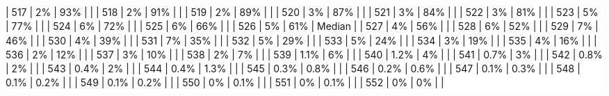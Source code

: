 | 517 | 2% | 93% |  |
| 518 | 2% | 91% |  |
| 519 | 2% | 89% |  |
| 520 | 3% | 87% |  |
| 521 | 3% | 84% |  |
| 522 | 3% | 81% |  |
| 523 | 5% | 77% |  |
| 524 | 6% | 72% |  |
| 525 | 6% | 66% |  |
| 526 | 5% | 61% | Median |
| 527 | 4% | 56% |  |
| 528 | 6% | 52% |  |
| 529 | 7% | 46% |  |
| 530 | 4% | 39% |  |
| 531 | 7% | 35% |  |
| 532 | 5% | 29% |  |
| 533 | 5% | 24% |  |
| 534 | 3% | 19% |  |
| 535 | 4% | 16% |  |
| 536 | 2% | 12% |  |
| 537 | 3% | 10% |  |
| 538 | 2% | 7% |  |
| 539 | 1.1% | 6% |  |
| 540 | 1.2% | 4% |  |
| 541 | 0.7% | 3% |  |
| 542 | 0.8% | 2% |  |
| 543 | 0.4% | 2% |  |
| 544 | 0.4% | 1.3% |  |
| 545 | 0.3% | 0.8% |  |
| 546 | 0.2% | 0.6% |  |
| 547 | 0.1% | 0.3% |  |
| 548 | 0.1% | 0.2% |  |
| 549 | 0.1% | 0.2% |  |
| 550 | 0% | 0.1% |  |
| 551 | 0% | 0.1% |  |
| 552 | 0% | 0% |  |
